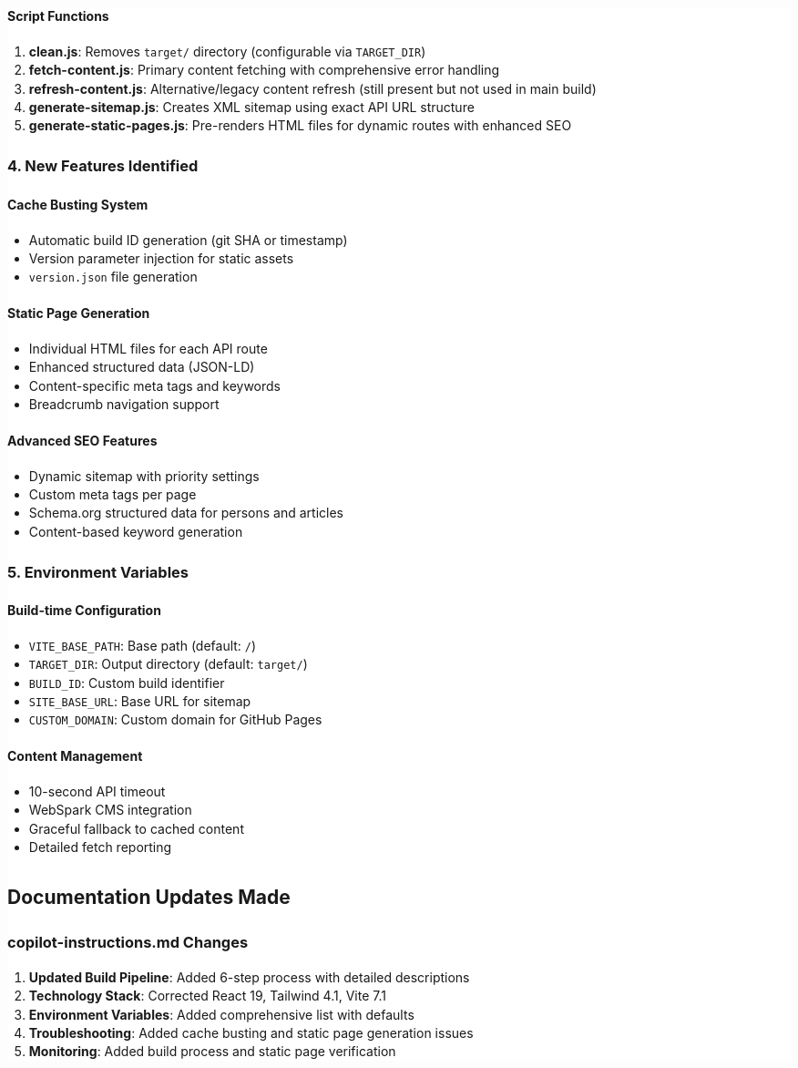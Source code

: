 #### Script Functions

1. **clean.js**: Removes `target/` directory (configurable via `TARGET_DIR`)
2. **fetch-content.js**: Primary content fetching with comprehensive error handling
3. **refresh-content.js**: Alternative/legacy content refresh (still present but not used in main build)
4. **generate-sitemap.js**: Creates XML sitemap using exact API URL structure
5. **generate-static-pages.js**: Pre-renders HTML files for dynamic routes with enhanced SEO

### 4. New Features Identified

#### Cache Busting System

- Automatic build ID generation (git SHA or timestamp)
- Version parameter injection for static assets
- `version.json` file generation

#### Static Page Generation

- Individual HTML files for each API route
- Enhanced structured data (JSON-LD)
- Content-specific meta tags and keywords
- Breadcrumb navigation support

#### Advanced SEO Features

- Dynamic sitemap with priority settings
- Custom meta tags per page
- Schema.org structured data for persons and articles
- Content-based keyword generation

### 5. Environment Variables

#### Build-time Configuration

- `VITE_BASE_PATH`: Base path (default: `/`)
- `TARGET_DIR`: Output directory (default: `target/`)
- `BUILD_ID`: Custom build identifier
- `SITE_BASE_URL`: Base URL for sitemap
- `CUSTOM_DOMAIN`: Custom domain for GitHub Pages

#### Content Management

- 10-second API timeout
- WebSpark CMS integration
- Graceful fallback to cached content
- Detailed fetch reporting

## Documentation Updates Made

### copilot-instructions.md Changes

1. **Updated Build Pipeline**: Added 6-step process with detailed descriptions
2. **Technology Stack**: Corrected React 19, Tailwind 4.1, Vite 7.1
3. **Environment Variables**: Added comprehensive list with defaults
4. **Troubleshooting**: Added cache busting and static page generation issues
5. **Monitoring**: Added build process and static page verification
